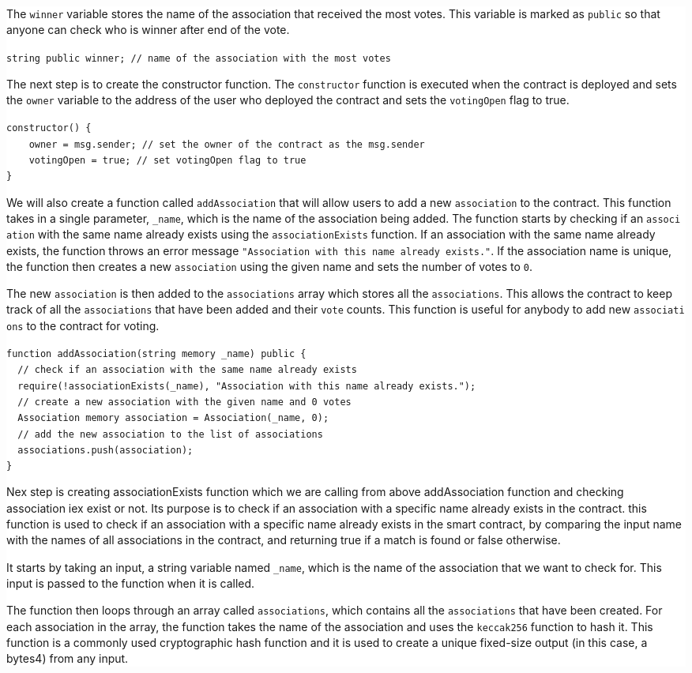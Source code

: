 The `winner` variable stores the name of the association that received the most votes. This variable is marked as `public` so that anyone can check who is winner after end of the vote.

```sol
string public winner; // name of the association with the most votes
```

The next step is to create the constructor function. The `constructor` function is executed when the contract is deployed and sets the `owner` variable to the address of the user who deployed the contract and sets the `votingOpen` flag to true.

```sol
constructor() {
    owner = msg.sender; // set the owner of the contract as the msg.sender
    votingOpen = true; // set votingOpen flag to true
}
```

We will also create a function called `addAssociation` that will allow users to add a new `association` to the contract. This function takes in a single parameter, `_name`, which is the name of the association being added. The function starts by checking if an `association` with the same name already exists using the `associationExists` function. If an association with the same name already exists, the function throws an error message `"Association with this name already exists."`. If the association name is unique, the function then creates a new `association` using the given name and sets the number of votes to `0`.

The new `association` is then added to the `associations` array which stores all the `associations`. This allows the contract to keep track of all the `associations` that have been added and their `vote` counts. This function is useful for anybody to add new `associations` to the contract for voting.

```sol
function addAssociation(string memory _name) public {
  // check if an association with the same name already exists
  require(!associationExists(_name), "Association with this name already exists.");
  // create a new association with the given name and 0 votes
  Association memory association = Association(_name, 0);
  // add the new association to the list of associations
  associations.push(association);
}
```

Nex step is creating associationExists function which we are calling from above addAssociation function and checking association iex exist or not. Its purpose is to check if an association with a specific name already exists in the contract. this function is used to check if an association with a specific name already exists in the smart contract, by comparing the input name with the names of all associations in the contract, and returning true if a match is found or false otherwise.

It starts by taking an input, a string variable named `_name`, which is the name of the association that we want to check for. This input is passed to the function when it is called.

The function then loops through an array called `associations`, which contains all the `associations` that have been created. For each association in the array, the function takes the name of the association and uses the `keccak256` function to hash it. This function is a commonly used cryptographic hash function and it is used to create a unique fixed-size output (in this case, a bytes4) from any input.
